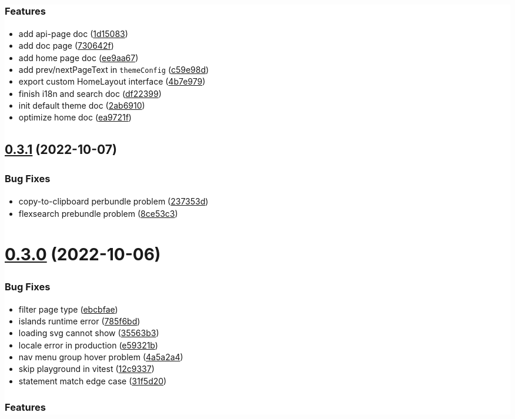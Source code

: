 ### Features

- add api-page doc ([1d15083](https://github.com/sanyuan0704/island.js/commit/1d150839b66682d158c2c7b5c54ef32348abc6f7))
- add doc page ([730642f](https://github.com/sanyuan0704/island.js/commit/730642f8bc8300518b9313076b845f4c9787bfe2))
- add home page doc ([ee9aa67](https://github.com/sanyuan0704/island.js/commit/ee9aa679e3ecf27a913b0d700f9ec4f447ad1751))
- add prev/nextPageText in `themeConfig` ([c59e98d](https://github.com/sanyuan0704/island.js/commit/c59e98de5567e084ea2e2a54853487975fb59936))
- export custom HomeLayout interface ([4b7e979](https://github.com/sanyuan0704/island.js/commit/4b7e97937aa90c8bb97a6e83d5f720cd6ac2f8eb))
- finish i18n and search doc ([df22399](https://github.com/sanyuan0704/island.js/commit/df22399adbf4ca8a768e2a3ca8655a0c83754135))
- init default theme doc ([2ab6910](https://github.com/sanyuan0704/island.js/commit/2ab69101e34803bb4be7ac62e044c1122ba5356c))
- optimize home doc ([ea9721f](https://github.com/sanyuan0704/island.js/commit/ea9721fc0842bcc94212b4935f1b39bbf9f18f43))

## [0.3.1](https://github.com/sanyuan0704/island.js/compare/0.3.0...0.3.1) (2022-10-07)

### Bug Fixes

- copy-to-clipboard perbundle problem ([237353d](https://github.com/sanyuan0704/island.js/commit/237353da92d383db35bf3208597af38f24cc27d5))
- flexsearch prebundle problem ([8ce53c3](https://github.com/sanyuan0704/island.js/commit/8ce53c3c10ee229e1783f57609b014cf5e97a8a9))

# [0.3.0](https://github.com/sanyuan0704/island.js/compare/0.2.8...0.3.0) (2022-10-06)

### Bug Fixes

- filter page type ([ebcbfae](https://github.com/sanyuan0704/island.js/commit/ebcbfae7c2c52263c41beb45d71667e45e3dce3d))
- islands runtime error ([785f6bd](https://github.com/sanyuan0704/island.js/commit/785f6bdb4b76fe3bb5a151d565a8cfe14c5bedfe))
- loading svg cannot show ([35563b3](https://github.com/sanyuan0704/island.js/commit/35563b3ce2671560be4e3a576f8cb72c287ee1b3))
- locale error in production ([e59321b](https://github.com/sanyuan0704/island.js/commit/e59321bd50943b22f9a9fa260657f996c73ca2b4))
- nav menu group hover problem ([4a5a2a4](https://github.com/sanyuan0704/island.js/commit/4a5a2a489a819dd31f33232f03ceda6c6588b662))
- skip playground in vitest ([12c9337](https://github.com/sanyuan0704/island.js/commit/12c9337ade49881c014d0ad58e2f0c72bc1837e5))
- statement match edge case ([31f5d20](https://github.com/sanyuan0704/island.js/commit/31f5d20aff5bcf066fd50a6888bf3553f24b3f42))

### Features
